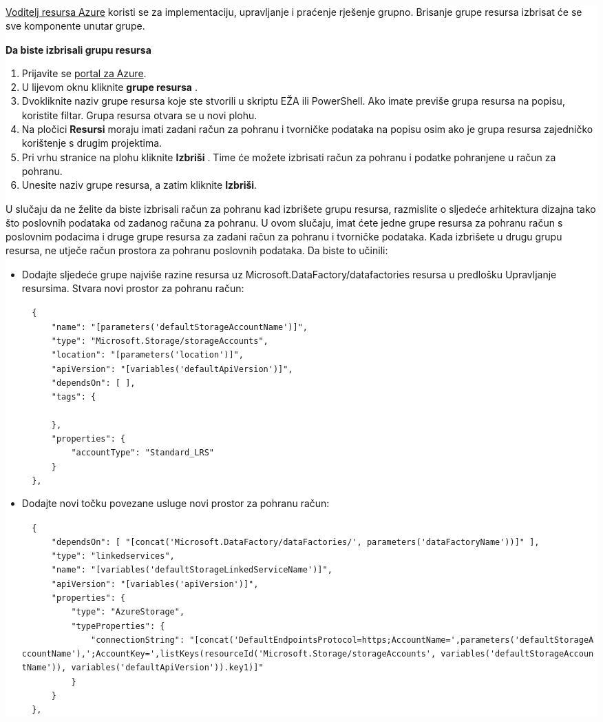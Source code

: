 [Voditelj resursa Azure](../azure-resource-manager/resource-group-overview.md) koristi se za implementaciju, upravljanje i praćenje rješenje grupno.  Brisanje grupe resursa izbrisat će se sve komponente unutar grupe.  

**Da biste izbrisali grupu resursa**

1. Prijavite se [portal za Azure](https://portal.azure.com).
2. U lijevom oknu kliknite **grupe resursa** .
3. Dvokliknite naziv grupe resursa koje ste stvorili u skriptu EŽA ili PowerShell. Ako imate previše grupa resursa na popisu, koristite filtar. Grupa resursa otvara se u novi plohu.
4. Na pločici **Resursi** moraju imati zadani račun za pohranu i tvorničke podataka na popisu osim ako je grupa resursa zajedničko korištenje s drugim projektima.
5. Pri vrhu stranice na plohu kliknite **Izbriši** . Time će možete izbrisati račun za pohranu i podatke pohranjene u račun za pohranu.
6. Unesite naziv grupe resursa, a zatim kliknite **Izbriši**.

U slučaju da ne želite da biste izbrisali račun za pohranu kad izbrišete grupu resursa, razmislite o sljedeće arhitektura dizajna tako što poslovnih podataka od zadanog računa za pohranu. U ovom slučaju, imat ćete jedne grupe resursa za pohranu račun s poslovnim podacima i druge grupe resursa za zadani račun za pohranu i tvorničke podataka.  Kada izbrišete u drugu grupu resursa, ne utječe račun prostora za pohranu poslovnih podataka.  Da biste to učinili: 

- Dodajte sljedeće grupe najviše razine resursa uz Microsoft.DataFactory/datafactories resursa u predlošku Upravljanje resursima. Stvara novi prostor za pohranu račun:

        {
            "name": "[parameters('defaultStorageAccountName')]",
            "type": "Microsoft.Storage/storageAccounts",
            "location": "[parameters('location')]",
            "apiVersion": "[variables('defaultApiVersion')]",
            "dependsOn": [ ],
            "tags": {

            },
            "properties": {
                "accountType": "Standard_LRS"
            }
        },

- Dodajte novi točku povezane usluge novi prostor za pohranu račun:

        {
            "dependsOn": [ "[concat('Microsoft.DataFactory/dataFactories/', parameters('dataFactoryName'))]" ],
            "type": "linkedservices",
            "name": "[variables('defaultStorageLinkedServiceName')]",
            "apiVersion": "[variables('apiVersion')]",
            "properties": {
                "type": "AzureStorage",
                "typeProperties": {
                    "connectionString": "[concat('DefaultEndpointsProtocol=https;AccountName=',parameters('defaultStorageAccountName'),';AccountKey=',listKeys(resourceId('Microsoft.Storage/storageAccounts', variables('defaultStorageAccountName')), variables('defaultApiVersion')).key1)]"
                }
            }
        },
    